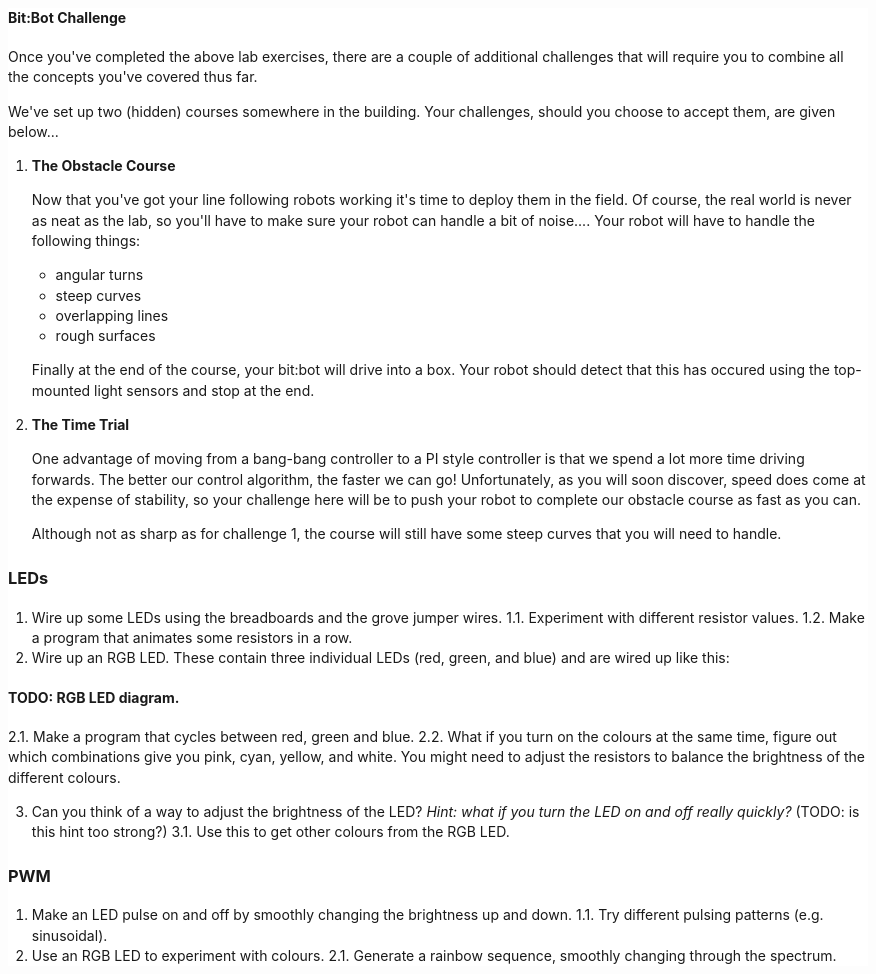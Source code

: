 #### Bit:Bot Challenge

Once you've completed the above lab exercises, there are a couple of additional challenges that will require you to combine all the concepts you've covered thus far.

We've set up two (hidden) courses somewhere in the building. Your challenges, should you choose to accept them, are given below...

1. **The Obstacle Course**

    Now that you've got your line following robots working it's time to deploy them in the field. Of course, the real world is never as neat as the lab, so you'll have to make sure your robot can handle a bit of noise.... Your robot will have to handle the following things:

    * angular turns
    * steep curves
    * overlapping lines
    * rough surfaces

    Finally at the end of the course, your bit:bot will drive into a box. Your robot should detect that this has occured using the top-mounted light sensors and stop at the end.

2. **The Time Trial**

    One advantage of moving from a bang-bang controller to a PI style controller is that we spend a lot more time driving forwards. The better our control algorithm, the faster we can go! Unfortunately, as you will soon discover, speed does come at the expense of stability, so your challenge here will be to push your robot to complete our obstacle course as fast as you can.

    Although not as sharp as for challenge 1, the course will still have some steep curves that you will need to handle.

### LEDs

1. Wire up some LEDs using the breadboards and the grove jumper wires.
1.1. Experiment with different resistor values.
1.2. Make a program that animates some resistors in a row.
2. Wire up an RGB LED. These contain three individual LEDs (red, green, and blue) and are wired up like this:

#### TODO: RGB LED diagram.

2.1. Make a program that cycles between red, green and blue.
2.2. What if you turn on the colours at the same time, figure out which combinations give you pink, cyan, yellow, and white. You might need to adjust the resistors to balance the brightness of the different colours.

3. Can you think of a way to adjust the brightness of the LED? *Hint: what if you turn the LED on and off really quickly?* (TODO: is this hint too strong?)
3.1. Use this to get other colours from the RGB LED.

### PWM

1. Make an LED pulse on and off by smoothly changing the brightness up and down.
1.1. Try different pulsing patterns (e.g. sinusoidal).
2. Use an RGB LED to experiment with colours.
2.1. Generate a rainbow sequence, smoothly changing through the spectrum.
